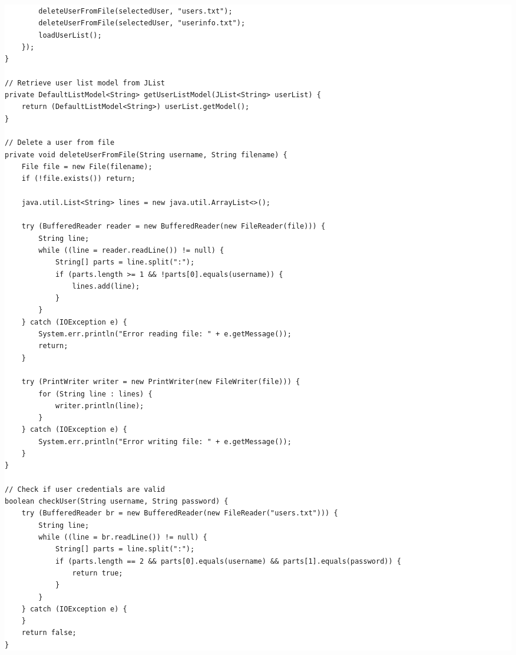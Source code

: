             deleteUserFromFile(selectedUser, "users.txt");
            deleteUserFromFile(selectedUser, "userinfo.txt");
            loadUserList();
        });
    }

    // Retrieve user list model from JList
    private DefaultListModel<String> getUserListModel(JList<String> userList) {
        return (DefaultListModel<String>) userList.getModel();
    }

    // Delete a user from file
    private void deleteUserFromFile(String username, String filename) {
        File file = new File(filename);
        if (!file.exists()) return;

        java.util.List<String> lines = new java.util.ArrayList<>();

        try (BufferedReader reader = new BufferedReader(new FileReader(file))) {
            String line;
            while ((line = reader.readLine()) != null) {
                String[] parts = line.split(":");
                if (parts.length >= 1 && !parts[0].equals(username)) {
                    lines.add(line);
                }
            }
        } catch (IOException e) {
            System.err.println("Error reading file: " + e.getMessage());
            return;
        }

        try (PrintWriter writer = new PrintWriter(new FileWriter(file))) {
            for (String line : lines) {
                writer.println(line);
            }
        } catch (IOException e) {
            System.err.println("Error writing file: " + e.getMessage());
        }
    }

    // Check if user credentials are valid
    boolean checkUser(String username, String password) {
        try (BufferedReader br = new BufferedReader(new FileReader("users.txt"))) {
            String line;
            while ((line = br.readLine()) != null) {
                String[] parts = line.split(":");
                if (parts.length == 2 && parts[0].equals(username) && parts[1].equals(password)) {
                    return true;
                }
            }
        } catch (IOException e) {
        }
        return false;
    }
